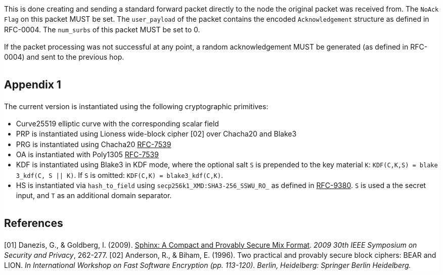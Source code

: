 This is done creating and sending a standard forward packet directly to the node the original packet was received from.
The `NoAckFlag` on this packet MUST be set. The `user_payload` of the packet contains the encoded `Acknowledgement` structure
as defined in RFC-0004. The `num_surbs` of this packet MUST be set to 0.

If the packet processing was not successful at any point, a random acknowledgement MUST be generated (as defined in RFC-0004) and sent to the previous hop.

## Appendix 1

The current version is instantiated using the following cryptographic primitives:

- Curve25519 elliptic curve with the corresponding scalar field
- PRP is instantiated using Lioness wide-block cipher [02] over Chacha20 and Blake3
- PRG is instantiated using Chacha20 [RFC-7539](https://www.rfc-editor.org/rfc/rfc7539)
- OA is instantiated with Poly1305 [RFC-7539](https://www.rfc-editor.org/rfc/rfc7539)
- KDF is instantiated using Blake3 in KDF mode, where the optional salt `S` is prepended to the key material `K`: `KDF(C,K,S) = blake3_kdf(C, S || K)`. If `S` is omitted: `KDF(C,K) = blake3_kdf(C,K)`.
- HS is instantiated via `hash_to_field` using `secp256k1_XMD:SHA3-256_SSWU_RO_` as defined in [RFC-9380](https://www.rfc-editor.org/info/rfc9380). `S` is used a the secret input, and `T` as an additional domain separator.

## References

[01] Danezis, G., & Goldberg, I. (2009). [Sphinx: A Compact and Provably Secure Mix Format](https://cypherpunks.ca/~iang/pubs/Sphinx_Oakland09.pdf). _2009 30th IEEE Symposium on Security and Privacy_, 262-277.
[02] Anderson, R., & Biham, E. (1996). Two practical and provably secure block ciphers: BEAR and LION. _In International Workshop on Fast Software Encryption (pp. 113-120). Berlin, Heidelberg: Springer Berlin Heidelberg._
